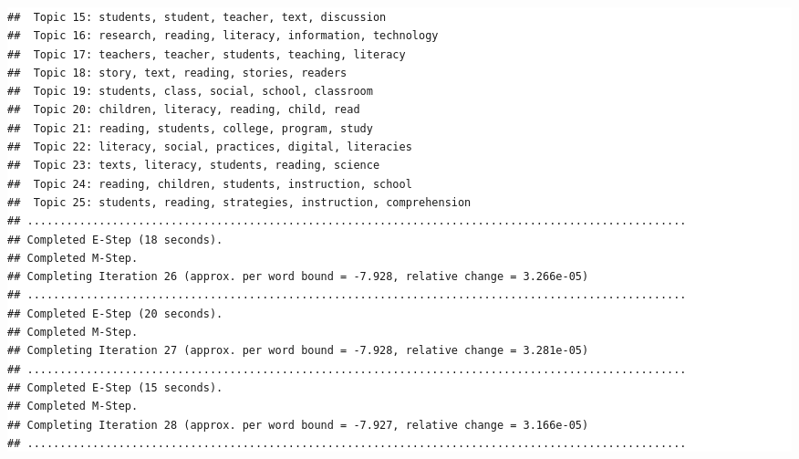     ##  Topic 15: students, student, teacher, text, discussion 
    ##  Topic 16: research, reading, literacy, information, technology 
    ##  Topic 17: teachers, teacher, students, teaching, literacy 
    ##  Topic 18: story, text, reading, stories, readers 
    ##  Topic 19: students, class, social, school, classroom 
    ##  Topic 20: children, literacy, reading, child, read 
    ##  Topic 21: reading, students, college, program, study 
    ##  Topic 22: literacy, social, practices, digital, literacies 
    ##  Topic 23: texts, literacy, students, reading, science 
    ##  Topic 24: reading, children, students, instruction, school 
    ##  Topic 25: students, reading, strategies, instruction, comprehension 
    ## .....................................................................................................
    ## Completed E-Step (18 seconds). 
    ## Completed M-Step. 
    ## Completing Iteration 26 (approx. per word bound = -7.928, relative change = 3.266e-05) 
    ## .....................................................................................................
    ## Completed E-Step (20 seconds). 
    ## Completed M-Step. 
    ## Completing Iteration 27 (approx. per word bound = -7.928, relative change = 3.281e-05) 
    ## .....................................................................................................
    ## Completed E-Step (15 seconds). 
    ## Completed M-Step. 
    ## Completing Iteration 28 (approx. per word bound = -7.927, relative change = 3.166e-05) 
    ## .....................................................................................................